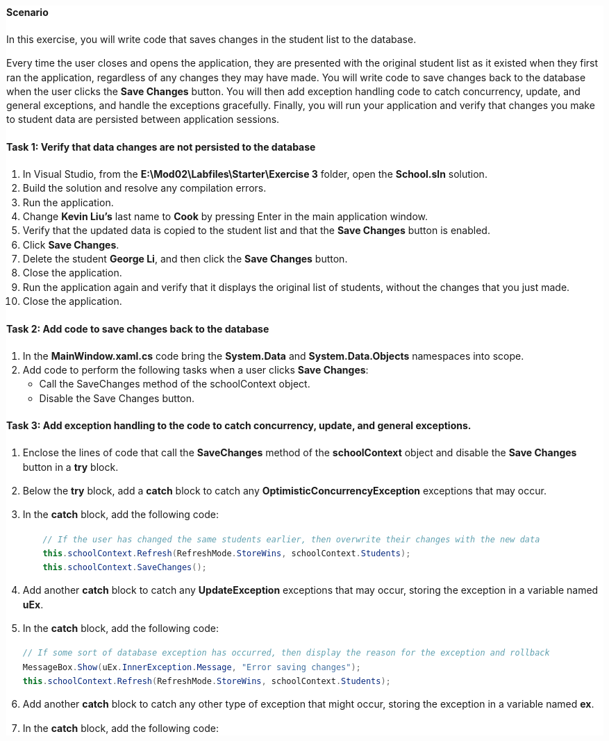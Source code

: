 #### Scenario

In this exercise, you will write code that saves changes in the student list to the database.

Every time the user closes and opens the application, they are presented with the original student list as it existed when they first ran the application, regardless of any changes they may have made. You will write code to save changes back to the database when the user clicks the **Save Changes** button. You will then add exception handling code to catch concurrency, update, and general exceptions, and handle the exceptions gracefully. Finally, you will run your application and verify that changes you make to student data are persisted between application sessions.

#### Task 1: Verify that data changes are not persisted to the database

1.	In Visual Studio, from the **E:\Mod02\Labfiles\Starter\Exercise 3** folder,       open the **School.sln** solution.
2.	Build the solution and resolve any compilation errors.
3.	Run the application.
4.	Change **Kevin Liu’s** last name to **Cook** by pressing Enter in the main        application window.
5.	Verify that the updated data is copied to the student list and that the           **Save Changes** button is enabled.
6.	Click **Save Changes**.
7.	Delete the student **George Li**, and then click the **Save Changes** button.
8.	Close the application.
9.	Run the application again and verify that it displays the original list of        students, without the changes that you just made.
10.	Close the application.

#### Task 2: Add code to save changes back to the database

1.	In the **MainWindow.xaml.cs** code bring the **System.Data** and                  **System.Data.Objects** namespaces into scope.
2.	Add code to perform the following tasks when a user clicks **Save Changes**: 
    -	Call the SaveChanges method of the schoolContext object.
    -	Disable the Save Changes button.


#### Task 3: Add exception handling to the code to catch concurrency, update, and general exceptions.

1.	Enclose the lines of code that call the **SaveChanges** method of the             **schoolContext** object and disable the **Save Changes** button in a **try**     block.
2.	Below the **try** block, add a **catch** block to catch any                       **OptimisticConcurrencyException** exceptions that may occur.
3.	In the **catch** block, add the following code:
    ```cs
        // If the user has changed the same students earlier, then overwrite their changes with the new data
        this.schoolContext.Refresh(RefreshMode.StoreWins, schoolContext.Students);
        this.schoolContext.SaveChanges();
    ```

4.	Add another **catch** block to catch any **UpdateException** exceptions that      may occur, storing the exception in a variable named **uEx**. 
5.	In the **catch** block, add the following code: 
    ```cs
    // If some sort of database exception has occurred, then display the reason for the exception and rollback
    MessageBox.Show(uEx.InnerException.Message, "Error saving changes");
    this.schoolContext.Refresh(RefreshMode.StoreWins, schoolContext.Students);
    ```
6.	Add another **catch** block to catch any other type of exception that might       occur, storing the exception in a variable named **ex**. 
7.	In the **catch** block, add the following code: 
    ```cs